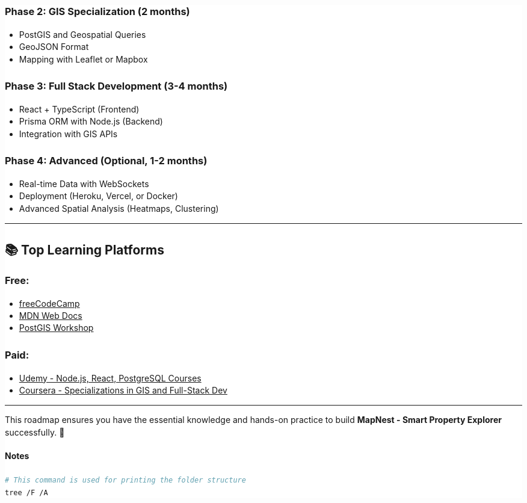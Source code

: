 ### **Phase 2: GIS Specialization (2 months)**
- PostGIS and Geospatial Queries
- GeoJSON Format
- Mapping with Leaflet or Mapbox

### **Phase 3: Full Stack Development (3-4 months)**
- React + TypeScript (Frontend)
- Prisma ORM with Node.js (Backend)
- Integration with GIS APIs

### **Phase 4: Advanced (Optional, 1-2 months)**
- Real-time Data with WebSockets
- Deployment (Heroku, Vercel, or Docker)
- Advanced Spatial Analysis (Heatmaps, Clustering)

---

## 📚 Top Learning Platforms

### Free:
- [freeCodeCamp](https://www.freecodecamp.org/)
- [MDN Web Docs](https://developer.mozilla.org/en-US/)
- [PostGIS Workshop](https://postgis.net/workshops/postgis-intro/)

### Paid:
- [Udemy - Node.js, React, PostgreSQL Courses](https://www.udemy.com/)
- [Coursera - Specializations in GIS and Full-Stack Dev](https://www.coursera.org/)

---

This roadmap ensures you have the essential knowledge and hands-on practice to build **MapNest - Smart Property Explorer** successfully. 🚀


#### Notes
```bash
# This command is used for printing the folder structure
tree /F /A

```